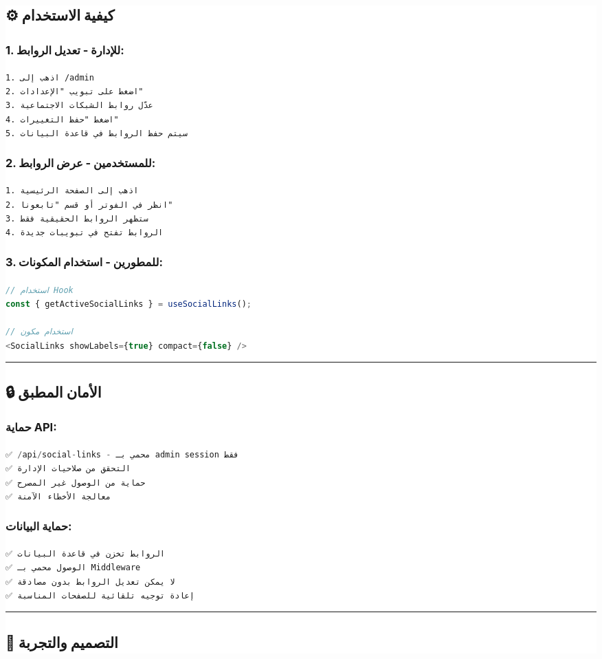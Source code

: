 ## ⚙️ كيفية الاستخدام

### 1. للإدارة - تعديل الروابط:
```
1. اذهب إلى /admin
2. اضغط على تبويب "الإعدادات"
3. عدّل روابط الشبكات الاجتماعية
4. اضغط "حفظ التغييرات"
5. سيتم حفظ الروابط في قاعدة البيانات
```

### 2. للمستخدمين - عرض الروابط:
```
1. اذهب إلى الصفحة الرئيسية
2. انظر في الفوتر أو قسم "تابعونا"
3. ستظهر الروابط الحقيقية فقط
4. الروابط تفتح في تبويبات جديدة
```

### 3. للمطورين - استخدام المكونات:
```typescript
// استخدام Hook
const { getActiveSocialLinks } = useSocialLinks();

// استخدام مكون
<SocialLinks showLabels={true} compact={false} />
```

---

## 🔒 الأمان المطبق

### حماية API:
```typescript
✅ /api/social-links - محمي بـ admin session فقط
✅ التحقق من صلاحيات الإدارة
✅ حماية من الوصول غير المصرح
✅ معالجة الأخطاء الآمنة
```

### حماية البيانات:
```typescript
✅ الروابط تخزن في قاعدة البيانات
✅ الوصول محمي بـ Middleware
✅ لا يمكن تعديل الروابط بدون مصادقة
✅ إعادة توجيه تلقائية للصفحات المناسبة
```

---

## 🎨 التصميم والتجربة
